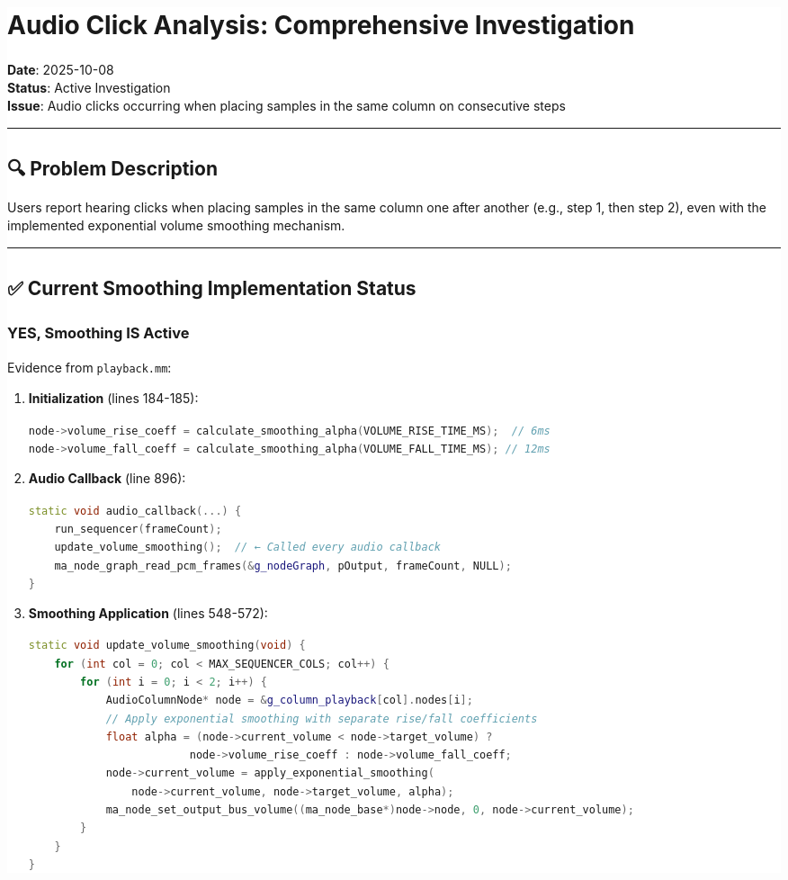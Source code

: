 # Audio Click Analysis: Comprehensive Investigation

**Date**: 2025-10-08  
**Status**: Active Investigation  
**Issue**: Audio clicks occurring when placing samples in the same column on consecutive steps

---

## 🔍 Problem Description

Users report hearing clicks when placing samples in the same column one after another (e.g., step 1, then step 2), even with the implemented exponential volume smoothing mechanism.

---

## ✅ Current Smoothing Implementation Status

### **YES, Smoothing IS Active**

Evidence from `playback.mm`:

1. **Initialization** (lines 184-185):
   ```cpp
   node->volume_rise_coeff = calculate_smoothing_alpha(VOLUME_RISE_TIME_MS);  // 6ms
   node->volume_fall_coeff = calculate_smoothing_alpha(VOLUME_FALL_TIME_MS); // 12ms
   ```

2. **Audio Callback** (line 896):
   ```cpp
   static void audio_callback(...) {
       run_sequencer(frameCount);
       update_volume_smoothing();  // ← Called every audio callback
       ma_node_graph_read_pcm_frames(&g_nodeGraph, pOutput, frameCount, NULL);
   }
   ```

3. **Smoothing Application** (lines 548-572):
   ```cpp
   static void update_volume_smoothing(void) {
       for (int col = 0; col < MAX_SEQUENCER_COLS; col++) {
           for (int i = 0; i < 2; i++) {
               AudioColumnNode* node = &g_column_playback[col].nodes[i];
               // Apply exponential smoothing with separate rise/fall coefficients
               float alpha = (node->current_volume < node->target_volume) ? 
                            node->volume_rise_coeff : node->volume_fall_coeff;
               node->current_volume = apply_exponential_smoothing(
                   node->current_volume, node->target_volume, alpha);
               ma_node_set_output_bus_volume((ma_node_base*)node->node, 0, node->current_volume);
           }
       }
   }
   ```
